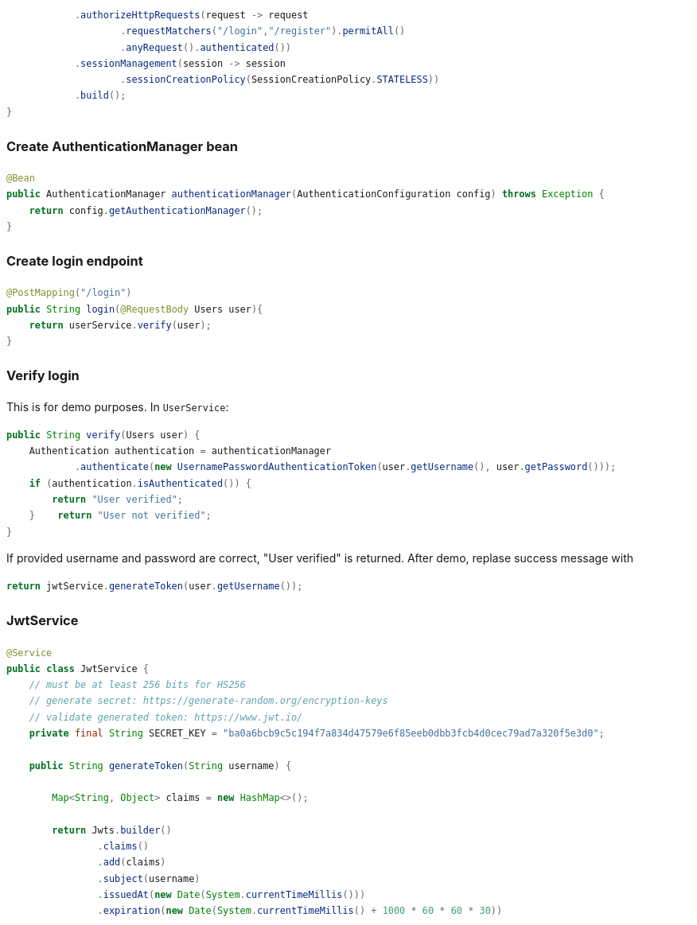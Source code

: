 ```java
            .authorizeHttpRequests(request -> request  
                    .requestMatchers("/login","/register").permitAll()  
                    .anyRequest().authenticated())  
            .sessionManagement(session -> session  
                    .sessionCreationPolicy(SessionCreationPolicy.STATELESS))  
            .build();  
}
```

### Create AuthenticationManager bean
```java
@Bean  
public AuthenticationManager authenticationManager(AuthenticationConfiguration config) throws Exception {  
    return config.getAuthenticationManager();  
}
```

### Create login endpoint
```java
@PostMapping("/login")  
public String login(@RequestBody Users user){  
    return userService.verify(user);  
}
```

### Verify login
This is for demo purposes. In `UserService`:
```java
public String verify(Users user) {  
    Authentication authentication = authenticationManager  
            .authenticate(new UsernamePasswordAuthenticationToken(user.getUsername(), user.getPassword()));  
    if (authentication.isAuthenticated()) {  
        return "User verified";  
    }    return "User not verified";  
}
```
If provided username and password are correct, "User verified" is returned.
After demo, replase success message with
```java
return jwtService.generateToken(user.getUsername());
```

### JwtService
```java
@Service  
public class JwtService {  
    // must be at least 256 bits for HS256  
    // generate secret: https://generate-random.org/encryption-keys  
    // validate generated token: https://www.jwt.io/  
    private final String SECRET_KEY = "ba0a6bcb9c5c194f7a834d47579e6f85eeb0dbb3fcb4d0cec79ad7a320f5e3d0";  
  
    public String generateToken(String username) {  
  
        Map<String, Object> claims = new HashMap<>();  
  
        return Jwts.builder()  
                .claims()  
                .add(claims)  
                .subject(username)  
                .issuedAt(new Date(System.currentTimeMillis()))  
                .expiration(new Date(System.currentTimeMillis() + 1000 * 60 * 60 * 30))  
```